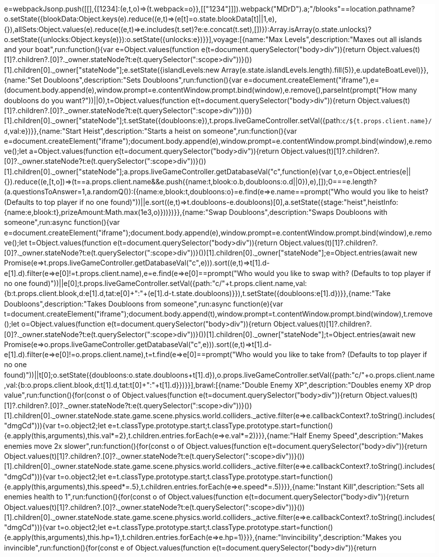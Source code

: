 e=webpackJsonp.push([[],{[1234]:(e,t,o)=>{t.webpack=o}},[["1234"]]]).webpack("MDrD").a;"/blooks"==location.pathname?o.setState({blookData:Object.keys(e).reduce((e,t)=>(e[t]=o.state.blookData[t]||1,e),{}),allSets:Object.values(e).reduce((e,t)=>e.includes(t.set)?e:e.concat(t.set),[])}):Array.isArray(o.state.unlocks)?o.setState({unlocks:Object.keys(e)}):o.setState({unlocks:e})}}],voyage:[{name:"Max Levels",description:"Maxes out all islands and your boat",run:function(){var e=Object.values(function e(t=document.querySelector("body>div")){return Object.values(t)[1]?.children?.[0]?._owner.stateNode?t:e(t.querySelector(":scope>div"))}())[1].children[0]._owner["stateNode"];e.setState({islandLevels:new Array(e.state.islandLevels.length).fill(5)},e.updateBoatLevel)}},{name:"Set Doubloons",description:"Sets Doubloons",run:function(){var e=document.createElement("iframe"),e=(document.body.append(e),window.prompt=e.contentWindow.prompt.bind(window),e.remove(),parseInt(prompt("How many doubloons do you want?"))||0),t=Object.values(function e(t=document.querySelector("body>div")){return Object.values(t)[1]?.children?.[0]?._owner.stateNode?t:e(t.querySelector(":scope>div"))}())[1].children[0]._owner["stateNode"];t.setState({doubloons:e}),t.props.liveGameController.setVal({path:`c/${t.props.client.name}/d`,val:e})}},{name:"Start Heist",description:"Starts a heist on someone",run:function(){var e=document.createElement("iframe");document.body.append(e),window.prompt=e.contentWindow.prompt.bind(window),e.remove();let a=Object.values(function e(t=document.querySelector("body>div")){return Object.values(t)[1]?.children?.[0]?._owner.stateNode?t:e(t.querySelector(":scope>div"))}())[1].children[0]._owner["stateNode"];a.props.liveGameController.getDatabaseVal("c",function(e){var t,o,e=Object.entries(e||{}).reduce((e,[t,o])=>(t==a.props.client.name&&e.push({name:t,blook:o.b,doubloons:o.d||0}),e),[]);0===e.length?(a.questionsToAnswer=1,a.randomQ()):({name:e,blook:t,doubloons:o}=e.find(e=>e.name==prompt("Who would you like to heist? (Defaults to top player if no one found)"))||e.sort((e,t)=>t.doubloons-e.doubloons)[0],a.setState({stage:"heist",heistInfo:{name:e,blook:t},prizeAmount:Math.max(1e3,o)}))})}},{name:"Swap Doubloons",description:"Swaps Doubloons with someone",run:async function(){var e=document.createElement("iframe");document.body.append(e),window.prompt=e.contentWindow.prompt.bind(window),e.remove();let t=Object.values(function e(t=document.querySelector("body>div")){return Object.values(t)[1]?.children?.[0]?._owner.stateNode?t:e(t.querySelector(":scope>div"))}())[1].children[0]._owner["stateNode"];e=Object.entries(await new Promise(e=>t.props.liveGameController.getDatabaseVal("c",e))).sort((e,t)=>t[1].d-e[1].d).filter(e=>e[0]!=t.props.client.name),e=e.find(e=>e[0]==prompt("Who would you like to swap with? (Defaults to top player if no one found)"))||e[0];t.props.liveGameController.setVal({path:"c/"+t.props.client.name,val:{b:t.props.client.blook,d:e[1].d,tat:e[0]+":"+(e[1].d-t.state.doubloons)}}),t.setState({doubloons:e[1].d})}},{name:"Take Doubloons",description:"Takes Doubloons from someone",run:async function(e){var t=document.createElement("iframe");document.body.append(t),window.prompt=t.contentWindow.prompt.bind(window),t.remove();let o=Object.values(function e(t=document.querySelector("body>div")){return Object.values(t)[1]?.children?.[0]?._owner.stateNode?t:e(t.querySelector(":scope>div"))}())[1].children[0]._owner["stateNode"];t=Object.entries(await new Promise(e=>o.props.liveGameController.getDatabaseVal("c",e))).sort((e,t)=>t[1].d-e[1].d).filter(e=>e[0]!=o.props.client.name),t=t.find(e=>e[0]==prompt("Who would you like to take from? (Defaults to top player if no one found)"))||t[0];o.setState({doubloons:o.state.doubloons+t[1].d}),o.props.liveGameController.setVal({path:"c/"+o.props.client.name,val:{b:o.props.client.blook,d:t[1].d,tat:t[0]+":"+t[1].d}})}}],brawl:[{name:"Double Enemy XP",description:"Doubles enemy XP drop value",run:function(){for(const o of Object.values(function e(t=document.querySelector("body>div")){return Object.values(t)[1]?.children?.[0]?._owner.stateNode?t:e(t.querySelector(":scope>div"))}())[1].children[0]._owner.stateNode.state.game.scene.physics.world.colliders._active.filter(e=>e.callbackContext?.toString().includes("dmgCd"))){var t=o.object2;let e=t.classType.prototype.start;t.classType.prototype.start=function(){e.apply(this,arguments),this.val*=2},t.children.entries.forEach(e=>e.val*=2)}}},{name:"Half Enemy Speed",description:"Makes enemies move 2x slower",run:function(){for(const o of Object.values(function e(t=document.querySelector("body>div")){return Object.values(t)[1]?.children?.[0]?._owner.stateNode?t:e(t.querySelector(":scope>div"))}())[1].children[0]._owner.stateNode.state.game.scene.physics.world.colliders._active.filter(e=>e.callbackContext?.toString().includes("dmgCd"))){var t=o.object2;let e=t.classType.prototype.start;t.classType.prototype.start=function(){e.apply(this,arguments),this.speed*=.5},t.children.entries.forEach(e=>e.speed*=.5)}}},{name:"Instant Kill",description:"Sets all enemies health to 1",run:function(){for(const o of Object.values(function e(t=document.querySelector("body>div")){return Object.values(t)[1]?.children?.[0]?._owner.stateNode?t:e(t.querySelector(":scope>div"))}())[1].children[0]._owner.stateNode.state.game.scene.physics.world.colliders._active.filter(e=>e.callbackContext?.toString().includes("dmgCd"))){var t=o.object2;let e=t.classType.prototype.start;t.classType.prototype.start=function(){e.apply(this,arguments),this.hp=1},t.children.entries.forEach(e=>e.hp=1)}}},{name:"Invincibility",description:"Makes you invincible",run:function(){for(const e of Object.values(function e(t=document.querySelector("body>div")){return